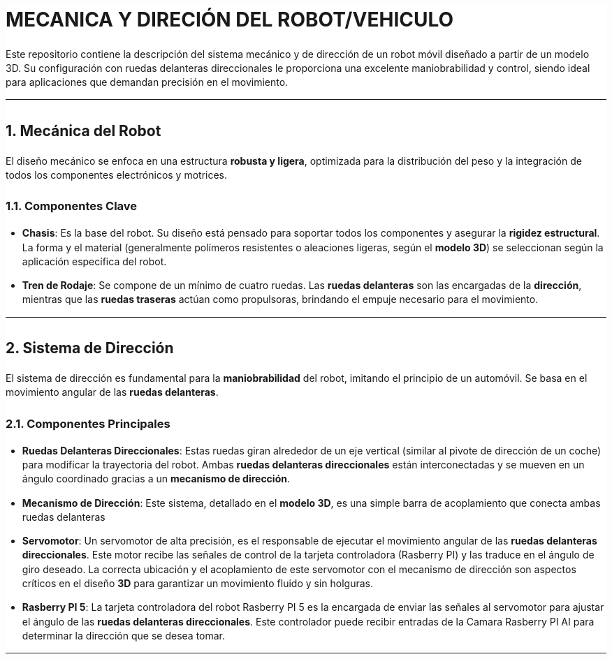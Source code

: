# MECANICA Y DIRECIÓN DEL ROBOT/VEHICULO

Este repositorio contiene la descripción del sistema mecánico y de dirección de un robot móvil diseñado a partir de un modelo 3D. Su configuración con ruedas delanteras direccionales le proporciona una excelente maniobrabilidad y control, siendo ideal para aplicaciones que demandan precisión en el movimiento.

---

## 1. Mecánica del Robot

El diseño mecánico se enfoca en una estructura **robusta y ligera**, optimizada para la distribución del peso y la integración de todos los componentes electrónicos y motrices.

### 1.1. Componentes Clave

* **Chasis**: Es la base del robot. Su diseño está pensado para soportar todos los componentes y asegurar la **rigidez estructural**. La forma y el material (generalmente polímeros resistentes o aleaciones ligeras, según el **modelo 3D**) se seleccionan según la aplicación específica del robot.

* **Tren de Rodaje**: Se compone de un mínimo de cuatro ruedas. Las **ruedas delanteras** son las encargadas de la **dirección**, mientras que las **ruedas traseras** actúan como propulsoras, brindando el empuje necesario para el movimiento. 

---

## 2. Sistema de Dirección

El sistema de dirección es fundamental para la **maniobrabilidad** del robot, imitando el principio de un automóvil. Se basa en el movimiento angular de las **ruedas delanteras**.

### 2.1. Componentes Principales

* **Ruedas Delanteras Direccionales**: Estas ruedas giran alrededor de un eje vertical (similar al pivote de dirección de un coche) para modificar la trayectoria del robot. Ambas **ruedas delanteras direccionales** están interconectadas y se mueven en un ángulo coordinado gracias a un **mecanismo de dirección**.

* **Mecanismo de Dirección**: Este sistema, detallado en el **modelo 3D**, es una simple barra de acoplamiento que conecta ambas ruedas delanteras
  
* **Servomotor**: Un servomotor de alta precisión, es el responsable de ejecutar el movimiento angular de las **ruedas delanteras direccionales**. Este motor recibe las señales de control de la tarjeta controladora (Rasberry PI) y las traduce en el ángulo de giro deseado. La correcta ubicación y el acoplamiento de este servomotor con el mecanismo de dirección son aspectos críticos en el diseño **3D** para garantizar un movimiento fluido y sin holguras.

* **Rasberry PI 5**: La tarjeta controladora del robot Rasberry PI 5 es la encargada de enviar las señales al servomotor para ajustar el ángulo de las **ruedas delanteras direccionales**. Este controlador puede recibir entradas de la Camara Rasberry PI AI para determinar la dirección que se desea tomar.

---
